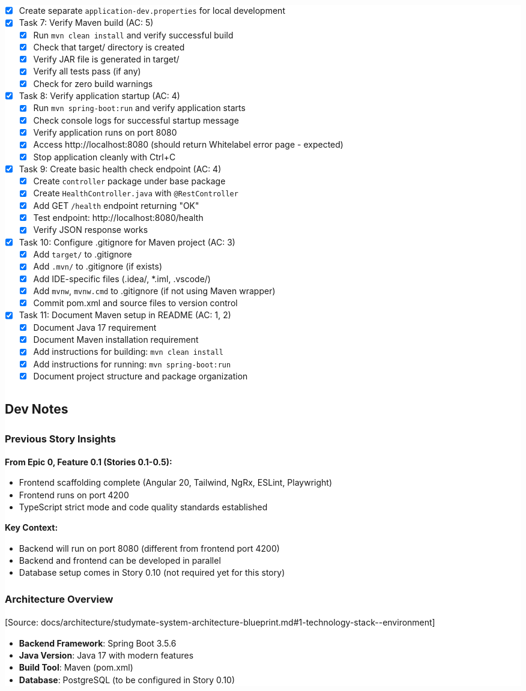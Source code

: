   - [x] Create separate `application-dev.properties` for local development
- [x] Task 7: Verify Maven build (AC: 5)
  - [x] Run `mvn clean install` and verify successful build
  - [x] Check that target/ directory is created
  - [x] Verify JAR file is generated in target/
  - [x] Verify all tests pass (if any)
  - [x] Check for zero build warnings
- [x] Task 8: Verify application startup (AC: 4)
  - [x] Run `mvn spring-boot:run` and verify application starts
  - [x] Check console logs for successful startup message
  - [x] Verify application runs on port 8080
  - [x] Access http://localhost:8080 (should return Whitelabel error page - expected)
  - [x] Stop application cleanly with Ctrl+C
- [x] Task 9: Create basic health check endpoint (AC: 4)
  - [x] Create `controller` package under base package
  - [x] Create `HealthController.java` with `@RestController`
  - [x] Add GET `/health` endpoint returning "OK"
  - [x] Test endpoint: http://localhost:8080/health
  - [x] Verify JSON response works
- [x] Task 10: Configure .gitignore for Maven project (AC: 3)
  - [x] Add `target/` to .gitignore
  - [x] Add `.mvn/` to .gitignore (if exists)
  - [x] Add IDE-specific files (.idea/, *.iml, .vscode/)
  - [x] Add `mvnw`, `mvnw.cmd` to .gitignore (if not using Maven wrapper)
  - [x] Commit pom.xml and source files to version control
- [x] Task 11: Document Maven setup in README (AC: 1, 2)
  - [x] Document Java 17 requirement
  - [x] Document Maven installation requirement
  - [x] Add instructions for building: `mvn clean install`
  - [x] Add instructions for running: `mvn spring-boot:run`
  - [x] Document project structure and package organization

## Dev Notes

### Previous Story Insights
**From Epic 0, Feature 0.1 (Stories 0.1-0.5):**
- Frontend scaffolding complete (Angular 20, Tailwind, NgRx, ESLint, Playwright)
- Frontend runs on port 4200
- TypeScript strict mode and code quality standards established

**Key Context:**
- Backend will run on port 8080 (different from frontend port 4200)
- Backend and frontend can be developed in parallel
- Database setup comes in Story 0.10 (not required yet for this story)

### Architecture Overview
[Source: docs/architecture/studymate-system-architecture-blueprint.md#1-technology-stack--environment]
- **Backend Framework**: Spring Boot 3.5.6
- **Java Version**: Java 17 with modern features
- **Build Tool**: Maven (pom.xml)
- **Database**: PostgreSQL (to be configured in Story 0.10)
